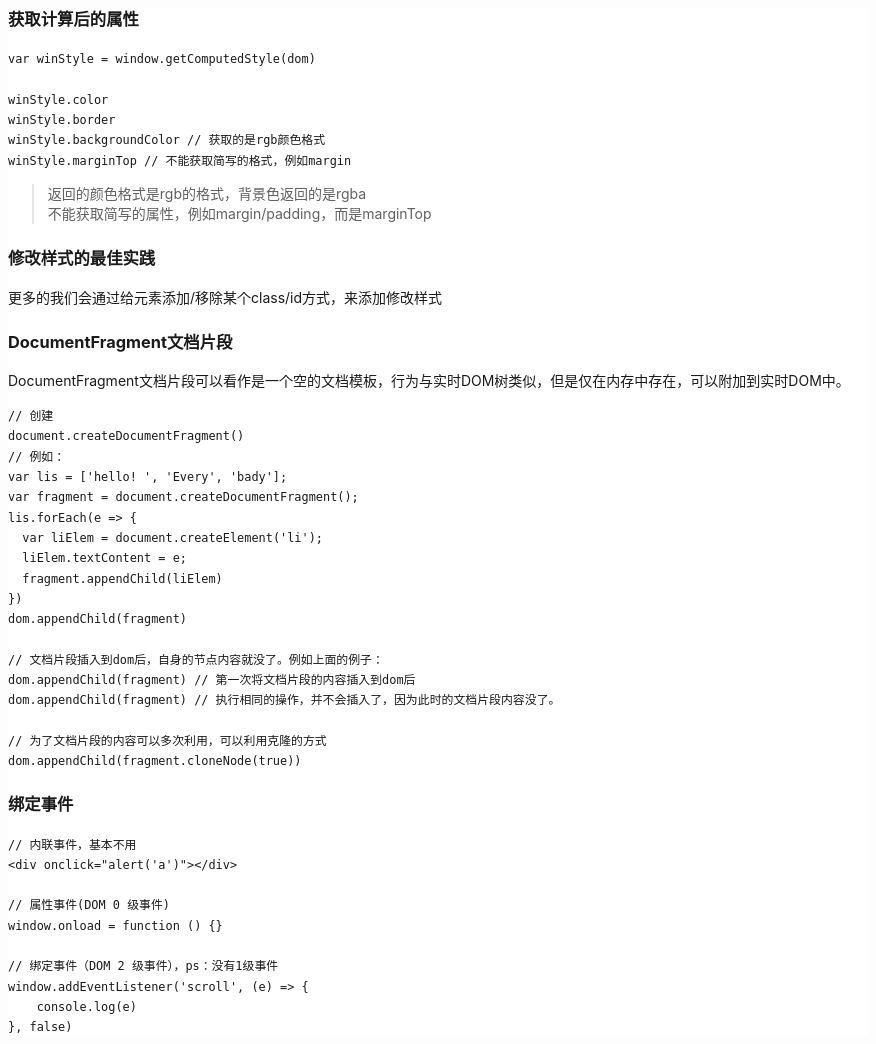 ### 获取计算后的属性
```
var winStyle = window.getComputedStyle(dom)

winStyle.color
winStyle.border
winStyle.backgroundColor // 获取的是rgb颜色格式
winStyle.marginTop // 不能获取简写的格式，例如margin
```
> 返回的颜色格式是rgb的格式，背景色返回的是rgba  
> 不能获取简写的属性，例如margin/padding，而是marginTop

### 修改样式的最佳实践
更多的我们会通过给元素添加/移除某个class/id方式，来添加修改样式

### DocumentFragment文档片段
DocumentFragment文档片段可以看作是一个空的文档模板，行为与实时DOM树类似，但是仅在内存中存在，可以附加到实时DOM中。

```
// 创建
document.createDocumentFragment()
// 例如：
var lis = ['hello! ', 'Every', 'bady'];
var fragment = document.createDocumentFragment();
lis.forEach(e => {
  var liElem = document.createElement('li');
  liElem.textContent = e;
  fragment.appendChild(liElem)
})
dom.appendChild(fragment)

// 文档片段插入到dom后，自身的节点内容就没了。例如上面的例子：
dom.appendChild(fragment) // 第一次将文档片段的内容插入到dom后
dom.appendChild(fragment) // 执行相同的操作，并不会插入了，因为此时的文档片段内容没了。

// 为了文档片段的内容可以多次利用，可以利用克隆的方式
dom.appendChild(fragment.cloneNode(true))
```

### 绑定事件

```
// 内联事件，基本不用
<div onclick="alert('a')"></div>

// 属性事件(DOM 0 级事件)
window.onload = function () {}

// 绑定事件（DOM 2 级事件），ps：没有1级事件
window.addEventListener('scroll', (e) => {
    console.log(e)
}, false)
```
